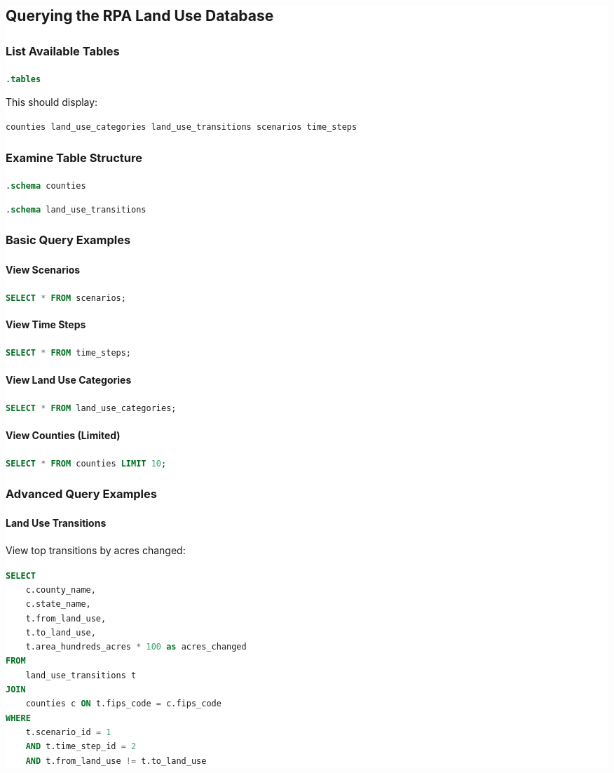 ## Querying the RPA Land Use Database

### List Available Tables

```sql
.tables
```

This should display:
```
counties land_use_categories land_use_transitions scenarios time_steps
```

### Examine Table Structure

```sql
.schema counties
```

```sql
.schema land_use_transitions
```

### Basic Query Examples

#### View Scenarios

```sql
SELECT * FROM scenarios;
```

#### View Time Steps

```sql
SELECT * FROM time_steps;
```

#### View Land Use Categories

```sql
SELECT * FROM land_use_categories;
```

#### View Counties (Limited)

```sql
SELECT * FROM counties LIMIT 10;
```

### Advanced Query Examples

#### Land Use Transitions

View top transitions by acres changed:

```sql
SELECT 
    c.county_name, 
    c.state_name, 
    t.from_land_use, 
    t.to_land_use, 
    t.area_hundreds_acres * 100 as acres_changed
FROM 
    land_use_transitions t
JOIN 
    counties c ON t.fips_code = c.fips_code
WHERE 
    t.scenario_id = 1 
    AND t.time_step_id = 2
    AND t.from_land_use != t.to_land_use
```